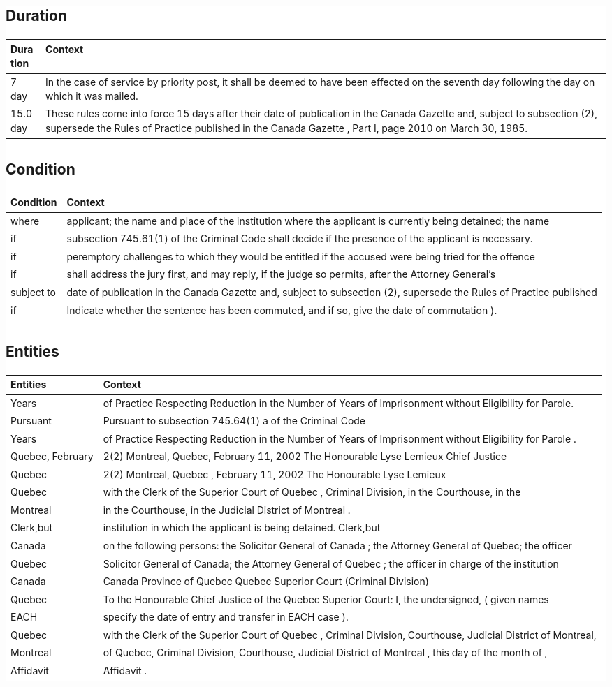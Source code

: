 
## Duration
| Duration   | Context                                                                                                                                                                                                                             |
|:-----------|:------------------------------------------------------------------------------------------------------------------------------------------------------------------------------------------------------------------------------------|
| 7 day      | In the case of service by priority post, it shall be deemed to have been effected on the seventh day following the day on which it was mailed.                                                                                      |
| 15.0 day   | These rules come into force 15 days after their date of publication in the  Canada Gazette  and, subject to subsection (2), supersede the Rules of Practice published in the  Canada Gazette , Part I, page 2010 on March 30, 1985. |


## Condition
| Condition   | Context                                                                                                             |
|:------------|:--------------------------------------------------------------------------------------------------------------------|
| where       | applicant; the name and place of the institution where the applicant is currently being detained; the name          |
| if          | subsection 745.61(1) of the Criminal Code shall decide if  the presence of the applicant is necessary.              |
| if          | peremptory challenges to which they would be entitled if the accused were being tried for the offence               |
| if          | shall address the jury first, and may reply, if the judge so permits, after the Attorney General’s                  |
| subject to  | date of publication in the Canada Gazette and, subject to subsection (2), supersede the Rules of Practice published |
| if          | Indicate whether the sentence has been commuted, and if  so, give the date of commutation ).                        |


## Entities
| Entities         | Context                                                                                                        |
|:-----------------|:---------------------------------------------------------------------------------------------------------------|
| Years            | of Practice Respecting Reduction in the Number of Years  of Imprisonment without Eligibility for Parole.       |
| Pursuant         | Pursuant to subsection 745.64(1) a of the Criminal Code                                                        |
| Years            | of Practice Respecting Reduction in the Number of Years  of Imprisonment without Eligibility for Parole .      |
| Quebec, February | 2(2) Montreal,  Quebec, February 11, 2002 The Honourable Lyse Lemieux Chief Justice                            |
| Quebec           | 2(2) Montreal,  Quebec , February 11, 2002 The Honourable Lyse Lemieux                                         |
| Quebec           | with the Clerk of the Superior Court of Quebec , Criminal Division, in the Courthouse, in the                  |
| Montreal         | in the Courthouse, in the Judicial District of Montreal .                                                      |
| Clerk,but        | institution in which the applicant is being detained. Clerk,but                                                |
| Canada           | on the following persons: the Solicitor General of Canada ; the Attorney General of Quebec; the officer        |
| Quebec           | Solicitor General of Canada; the Attorney General of Quebec ; the officer in charge of the institution         |
| Canada           | Canada Province of Quebec Quebec Superior Court (Criminal Division)                                            |
| Quebec           | To the Honourable Chief Justice of the  Quebec Superior Court: I, the undersigned, ( given names               |
| EACH             | specify the date of entry and transfer in EACH  case ).                                                        |
| Quebec           | with the Clerk of the Superior Court of Quebec , Criminal Division, Courthouse, Judicial District of Montreal, |
| Montreal         | of Quebec, Criminal Division, Courthouse, Judicial District of Montreal , this day of the month of ,           |
| Affidavit        | Affidavit .                                                                                                    |
